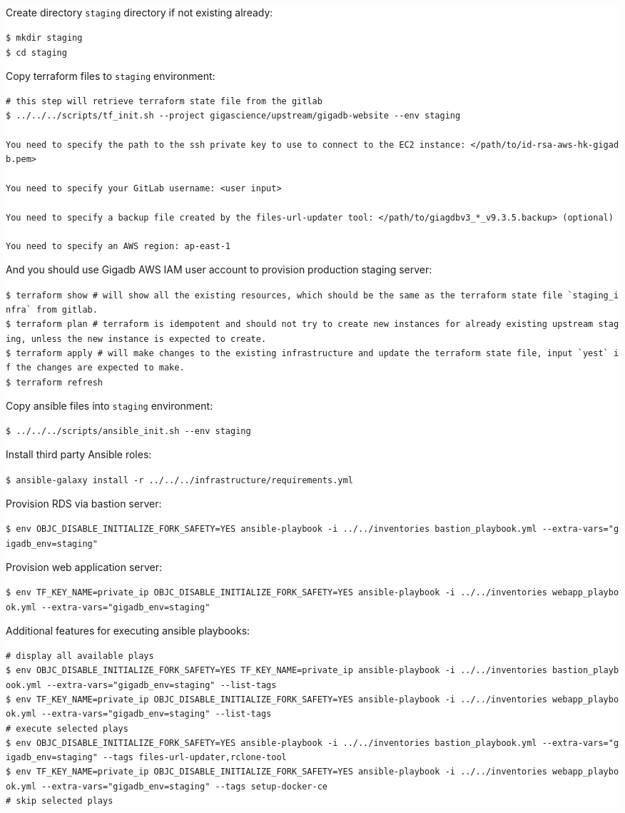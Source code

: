 Create directory `staging` directory if not existing already:
```
$ mkdir staging
$ cd staging
```

Copy terraform files to `staging` environment:
```
# this step will retrieve terraform state file from the gitlab
$ ../../../scripts/tf_init.sh --project gigascience/upstream/gigadb-website --env staging

You need to specify the path to the ssh private key to use to connect to the EC2 instance: </path/to/id-rsa-aws-hk-gigadb.pem>

You need to specify your GitLab username: <user input>

You need to specify a backup file created by the files-url-updater tool: </path/to/giagdbv3_*_v9.3.5.backup> (optional)

You need to specify an AWS region: ap-east-1
```

And you should use Gigadb AWS IAM user account to provision production staging server:
```
$ terraform show # will show all the existing resources, which should be the same as the terraform state file `staging_infra` from gitlab.
$ terraform plan # terraform is idempotent and should not try to create new instances for already existing upstream staging, unless the new instance is expected to create.
$ terraform apply # will make changes to the existing infrastructure and update the terraform state file, input `yest` if the changes are expected to make.
$ terraform refresh
```

Copy ansible files into `staging` environment:
```
$ ../../../scripts/ansible_init.sh --env staging
```

Install third party Ansible roles:
```
$ ansible-galaxy install -r ../../../infrastructure/requirements.yml
```

Provision RDS via bastion server:
```
$ env OBJC_DISABLE_INITIALIZE_FORK_SAFETY=YES ansible-playbook -i ../../inventories bastion_playbook.yml --extra-vars="gigadb_env=staging"
```

Provision web application server:
```
$ env TF_KEY_NAME=private_ip OBJC_DISABLE_INITIALIZE_FORK_SAFETY=YES ansible-playbook -i ../../inventories webapp_playbook.yml --extra-vars="gigadb_env=staging"
```

Additional features for executing ansible playbooks:
```
# display all available plays
$ env OBJC_DISABLE_INITIALIZE_FORK_SAFETY=YES TF_KEY_NAME=private_ip ansible-playbook -i ../../inventories bastion_playbook.yml --extra-vars="gigadb_env=staging" --list-tags
$ env TF_KEY_NAME=private_ip OBJC_DISABLE_INITIALIZE_FORK_SAFETY=YES ansible-playbook -i ../../inventories webapp_playbook.yml --extra-vars="gigadb_env=staging" --list-tags
# execute selected plays
$ env OBJC_DISABLE_INITIALIZE_FORK_SAFETY=YES ansible-playbook -i ../../inventories bastion_playbook.yml --extra-vars="gigadb_env=staging" --tags files-url-updater,rclone-tool
$ env TF_KEY_NAME=private_ip OBJC_DISABLE_INITIALIZE_FORK_SAFETY=YES ansible-playbook -i ../../inventories webapp_playbook.yml --extra-vars="gigadb_env=staging" --tags setup-docker-ce
# skip selected plays
```
